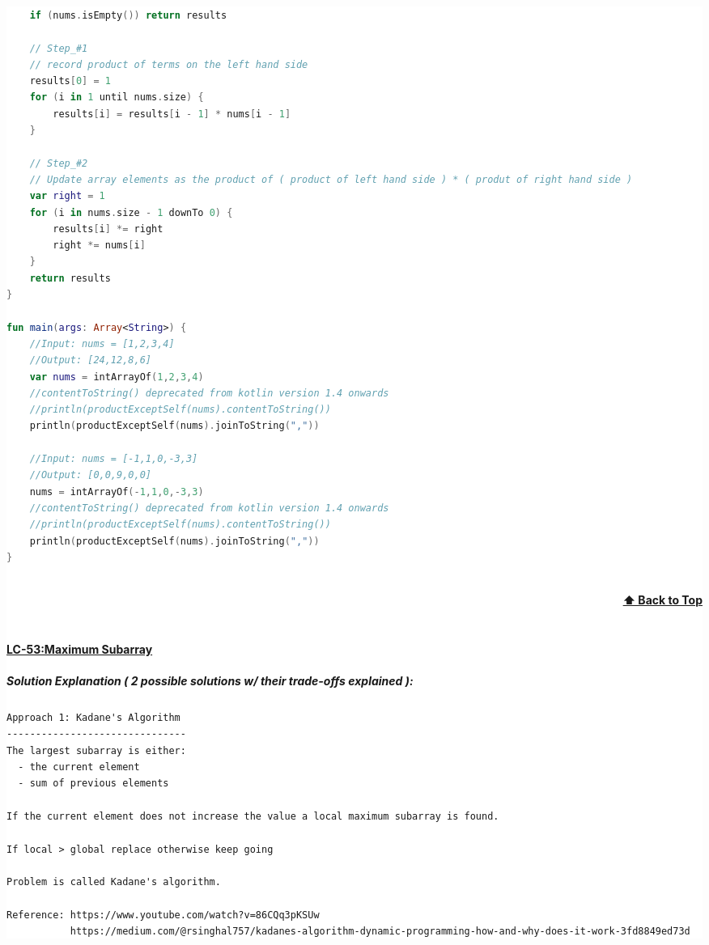 ```kotlin
    if (nums.isEmpty()) return results

    // Step_#1
    // record product of terms on the left hand side        
    results[0] = 1
    for (i in 1 until nums.size) {
        results[i] = results[i - 1] * nums[i - 1]
    }

    // Step_#2
    // Update array elements as the product of ( product of left hand side ) * ( produt of right hand side )
    var right = 1
    for (i in nums.size - 1 downTo 0) {
        results[i] *= right
        right *= nums[i]
    }
    return results
}

fun main(args: Array<String>) {
    //Input: nums = [1,2,3,4]
    //Output: [24,12,8,6]
    var nums = intArrayOf(1,2,3,4)
    //contentToString() deprecated from kotlin version 1.4 onwards
    //println(productExceptSelf(nums).contentToString())
    println(productExceptSelf(nums).joinToString(","))

    //Input: nums = [-1,1,0,-3,3]
    //Output: [0,0,9,0,0]
    nums = intArrayOf(-1,1,0,-3,3)
    //contentToString() deprecated from kotlin version 1.4 onwards
    //println(productExceptSelf(nums).contentToString())
    println(productExceptSelf(nums).joinToString(","))
}
```

<br/>
<div align="right">
    <b><a href="#algorithms">⬆️ Back to Top</a></b>
</div>
<br/>

#### [LC-53:Maximum Subarray](https://leetcode.com/problems/maximum-subarray/)
##### Solution Explanation ( 2 possible solutions w/ their trade-offs explained ):
```
Approach 1: Kadane's Algorithm
-------------------------------
The largest subarray is either:
  - the current element
  - sum of previous elements

If the current element does not increase the value a local maximum subarray is found.

If local > global replace otherwise keep going

Problem is called Kadane's algorithm.

Reference: https://www.youtube.com/watch?v=86CQq3pKSUw
           https://medium.com/@rsinghal757/kadanes-algorithm-dynamic-programming-how-and-why-does-it-work-3fd8849ed73d
```